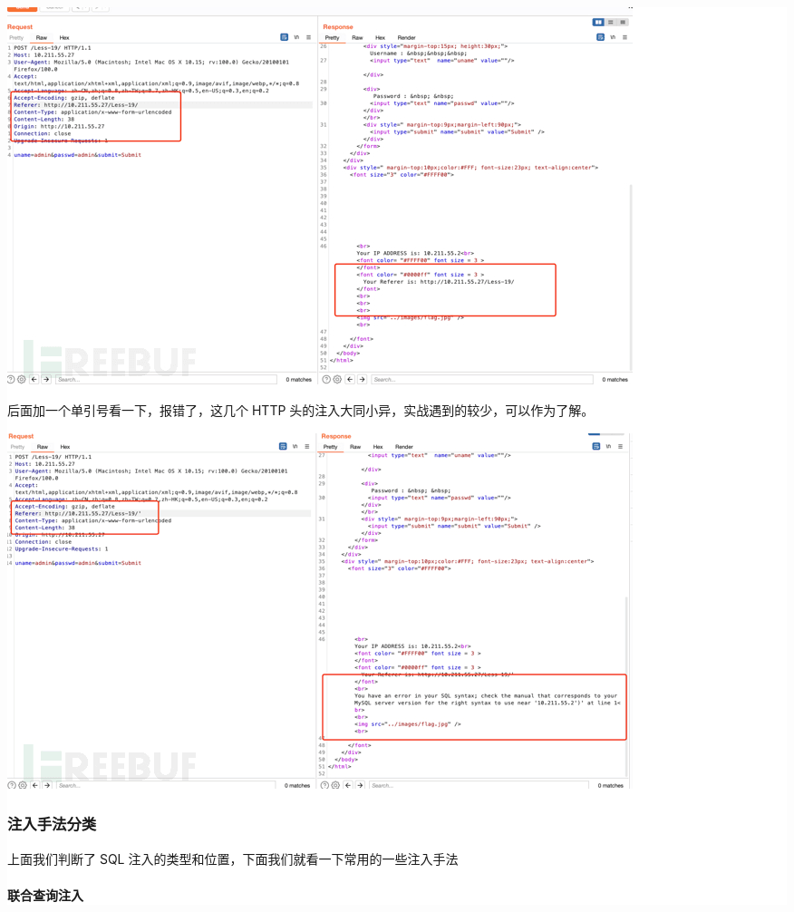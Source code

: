 ![image-20220531181727096.png](assets/1706846040-29c68bdbb46b15689f3930a6b84ee9d6.png)

后面加一个单引号看一下，报错了，这几个 HTTP 头的注入大同小异，实战遇到的较少，可以作为了解。

![image-20220531183429215.png](assets/1706846040-6bbbbdc451c97564a4da9a8871d5afe8.png)

### 注入手法分类

上面我们判断了 SQL 注入的类型和位置，下面我们就看一下常用的一些注入手法

#### 联合查询注入
